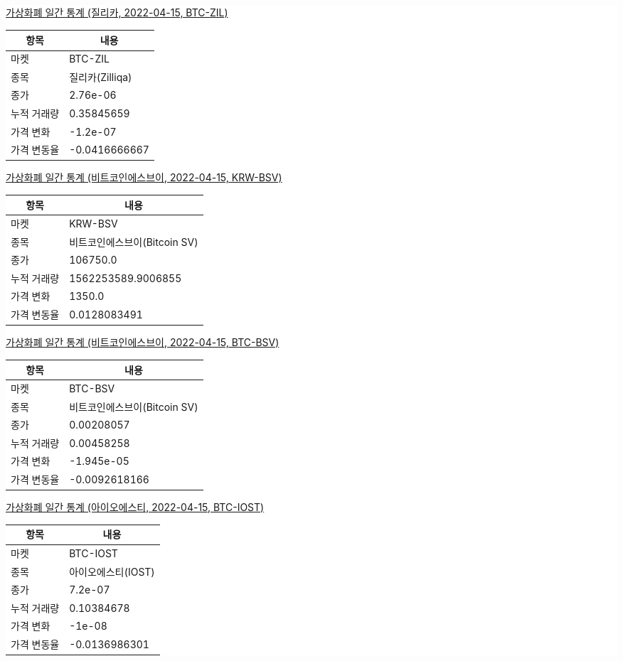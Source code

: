 
[가상화폐 일간 통계 (질리카, 2022-04-15, BTC-ZIL)](BTC-ZIL-daily-candle-10days.html)

|항목|내용|
|--|--|
|마켓|BTC-ZIL|
|종목|질리카(Zilliqa)|
|종가|2.76e-06|
|누적 거래량|0.35845659|
|가격 변화|-1.2e-07|
|가격 변동율|-0.0416666667|


[가상화폐 일간 통계 (비트코인에스브이, 2022-04-15, KRW-BSV)](KRW-BSV-daily-candle-10days.html)

|항목|내용|
|--|--|
|마켓|KRW-BSV|
|종목|비트코인에스브이(Bitcoin SV)|
|종가|106750.0|
|누적 거래량|1562253589.9006855|
|가격 변화|1350.0|
|가격 변동율|0.0128083491|


[가상화폐 일간 통계 (비트코인에스브이, 2022-04-15, BTC-BSV)](BTC-BSV-daily-candle-10days.html)

|항목|내용|
|--|--|
|마켓|BTC-BSV|
|종목|비트코인에스브이(Bitcoin SV)|
|종가|0.00208057|
|누적 거래량|0.00458258|
|가격 변화|-1.945e-05|
|가격 변동율|-0.0092618166|


[가상화폐 일간 통계 (아이오에스티, 2022-04-15, BTC-IOST)](BTC-IOST-daily-candle-10days.html)

|항목|내용|
|--|--|
|마켓|BTC-IOST|
|종목|아이오에스티(IOST)|
|종가|7.2e-07|
|누적 거래량|0.10384678|
|가격 변화|-1e-08|
|가격 변동율|-0.0136986301|
